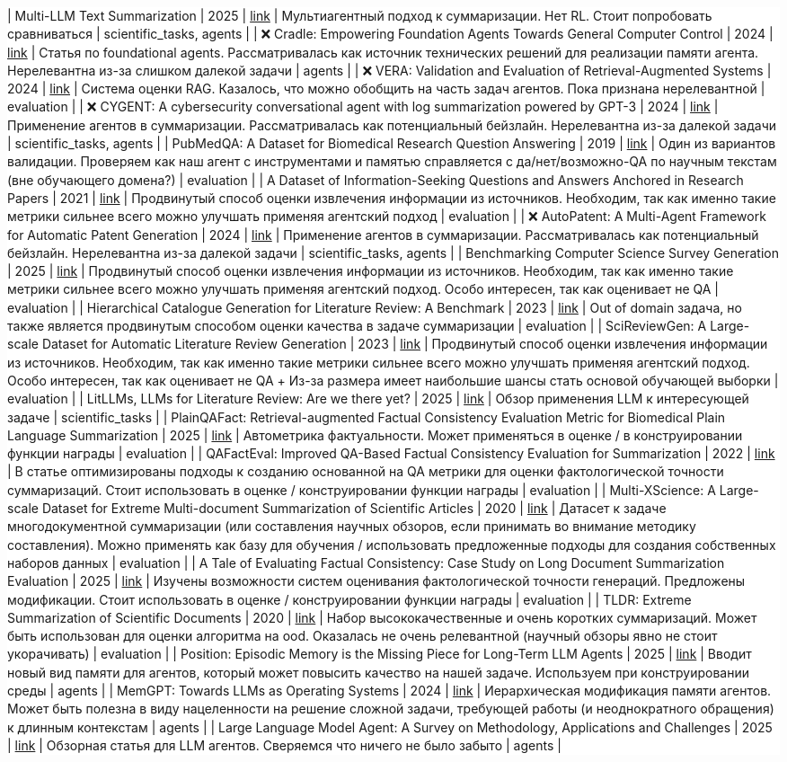 | Multi-LLM Text Summarization | 2025 | [link](https://arxiv.org/abs/2412.15487) | Мультиагентный подход к суммаризации. Нет RL. Стоит попробовать сравниваться | scientific_tasks, agents |
| ❌ Cradle: Empowering Foundation Agents Towards General Computer Control | 2024 | [link](https://arxiv.org/abs/2403.03186) | Статья по foundational agents. Рассматривалась как источник технических решений для реализации памяти агента. Нерелевантна из-за слишком далекой задачи | agents |
| ❌ VERA: Validation and Evaluation of Retrieval-Augmented Systems | 2024 | [link](https://arxiv.org/abs/2409.03759) | Система оценки RAG. Казалось, что можно обобщить на часть задач агентов. Пока признана нерелевантной | evaluation |
| ❌ CYGENT: A cybersecurity conversational agent with log summarization powered by GPT-3 | 2024 | [link](https://ieeexplore.ieee.org/abstract/document/10574658) | Применение агентов в суммаризации. Рассматривалась как потенциальный бейзлайн. Нерелевантна из-за далекой задачи | scientific_tasks, agents |
| PubMedQA: A Dataset for Biomedical Research Question Answering | 2019 | [link](https://arxiv.org/abs/1909.06146) | Один из вариантов валидации. Проверяем как наш агент с инструментами и памятью справляется с да/нет/возможно-QA по научным текстам (вне обучающего домена?) | evaluation |
| A Dataset of Information-Seeking Questions and Answers Anchored in Research Papers | 2021 | [link](https://arxiv.org/abs/2105.03011) | Продвинутый способ оценки извлечения информации из источников. Необходим, так как именно такие метрики сильнее всего можно улучшать применяя агентский подход | evaluation |
| ❌ AutoPatent: A Multi-Agent Framework for Automatic Patent Generation | 2024 | [link](https://arxiv.org/abs/2412.09796) | Применение агентов в суммаризации. Рассматривалась как потенциальный бейзлайн. Нерелевантна из-за далекой задачи | scientific_tasks, agents |
| Benchmarking Computer Science Survey Generation | 2025 | [link](https://arxiv.org/abs/2508.15658) | Продвинутый способ оценки извлечения информации из источников. Необходим, так как именно такие метрики сильнее всего можно улучшать применяя агентский подход. Особо интересен, так как оценивает не QA | evaluation |
| Hierarchical Catalogue Generation for Literature Review: A Benchmark | 2023 | [link](https://arxiv.org/abs/2304.03512) | Out of domain задача, но также является продвинутым способом оценки качества в задаче суммаризации | evaluation |
| SciReviewGen: A Large-scale Dataset for Automatic Literature Review Generation | 2023 | [link](https://arxiv.org/abs/2305.15186) | Продвинутый способ оценки извлечения информации из источников. Необходим, так как именно такие метрики сильнее всего можно улучшать применяя агентский подход. Особо интересен, так как оценивает не QA + Из-за размера имеет наибольшие шансы стать основой обучающей выборки | evaluation |
| LitLLMs, LLMs for Literature Review: Are we there yet? | 2025 | [link](https://arxiv.org/abs/2412.15249) | Обзор применения LLM к интересующей задаче | scientific_tasks |
| PlainQAFact: Retrieval-augmented Factual Consistency Evaluation Metric for Biomedical Plain Language Summarization | 2025 | [link](https://www.researchgate.net/profile/Zhiwen-You-3/publication/389785807_PlainQAFact_Retrieval-augmented_Factual_Consistency_Evaluation_Metric_for_Biomedical_Plain_Language_Summarization/links/68c99e234eef4b024b8bd825/PlainQAFact-Retrieval-augmented-Factual-Consistency-Evaluation-Metric-for-Biomedical-Plain-Language-Summarization.pdf) | Автометрика фактуальности. Может применяться в оценке / в конструировании функции награды | evaluation |
| QAFactEval: Improved QA-Based Factual Consistency Evaluation for Summarization | 2022 | [link](https://arxiv.org/abs/2112.08542) | В статье оптимизированы подходы к созданию основанной на QA метрики для оценки фактологической точности суммаризаций. Стоит использовать в оценке / конструировании функции награды | evaluation |
| Multi-XScience: A Large-scale Dataset for Extreme Multi-document Summarization of Scientific Articles | 2020 | [link](https://arxiv.org/abs/2010.14235) | Датасет к задаче многодокументной суммаризации (или составления научных обзоров, если принимать во внимание методику составления). Можно применять как базу для обучения / использовать предложенные подходы для создания собственных наборов данных | evaluation |
| A Tale of Evaluating Factual Consistency: Case Study on Long Document Summarization Evaluation | 2025 | [link](https://aclanthology.org/2025.findings-acl.648/) | Изучены возможности систем оценивания фактологической точности генераций. Предложены модификации. Стоит использовать в оценке / конструировании функции награды | evaluation |
| TLDR: Extreme Summarization of Scientific Documents | 2020 | [link](https://arxiv.org/abs/2004.15011) | Набор высококачественные и очень коротких суммаризаций. Может быть использован для оценки алгоритма на ood. Оказалась не очень релевантной (научный обзоры явно не стоит укорачивать)  | evaluation |
| Position: Episodic Memory is the Missing Piece for Long-Term LLM Agents | 2025 | [link](https://arxiv.org/abs/2502.06975) | Вводит новый вид памяти для агентов, который может повысить качество на нашей задаче. Используем при конструировании среды | agents |
| MemGPT: Towards LLMs as Operating Systems | 2024 | [link](https://par.nsf.gov/servlets/purl/10524107) | Иерархическая модификация памяти агентов. Может быть полезна в виду нацеленности на решение сложной задачи, требующей работы (и неоднократного обращения) к длинным контекстам | agents |
| Large Language Model Agent: A Survey on Methodology, Applications and Challenges | 2025 | [link](https://arxiv.org/abs/2503.21460) | Обзорная статья для LLM агентов. Сверяемся что ничего не было забыто | agents |